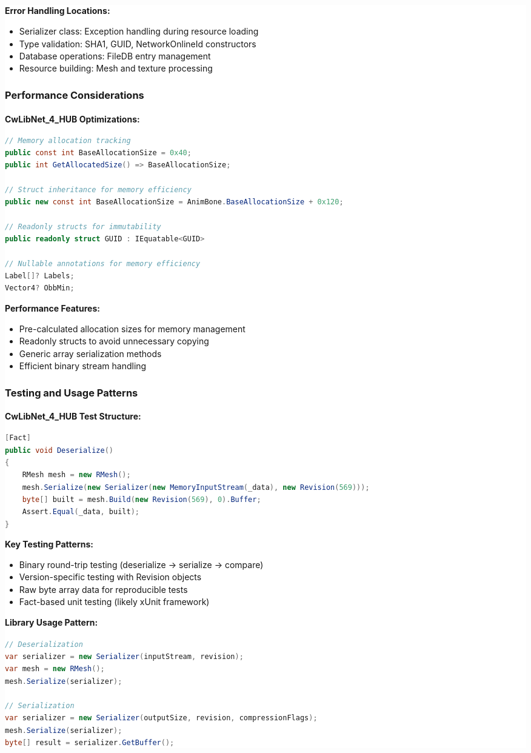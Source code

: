 
**Error Handling Locations:**
- Serializer class: Exception handling during resource loading
- Type validation: SHA1, GUID, NetworkOnlineId constructors
- Database operations: FileDB entry management
- Resource building: Mesh and texture processing

### Performance Considerations

**CwLibNet_4_HUB Optimizations:**
```csharp
// Memory allocation tracking
public const int BaseAllocationSize = 0x40;
public int GetAllocatedSize() => BaseAllocationSize;

// Struct inheritance for memory efficiency
public new const int BaseAllocationSize = AnimBone.BaseAllocationSize + 0x120;

// Readonly structs for immutability
public readonly struct GUID : IEquatable<GUID>

// Nullable annotations for memory efficiency
Label[]? Labels;
Vector4? ObbMin;
```

**Performance Features:**
- Pre-calculated allocation sizes for memory management
- Readonly structs to avoid unnecessary copying
- Generic array serialization methods
- Efficient binary stream handling

### Testing and Usage Patterns

**CwLibNet_4_HUB Test Structure:**
```csharp
[Fact]
public void Deserialize()
{
    RMesh mesh = new RMesh();
    mesh.Serialize(new Serializer(new MemoryInputStream(_data), new Revision(569)));
    byte[] built = mesh.Build(new Revision(569), 0).Buffer;
    Assert.Equal(_data, built);
}
```

**Key Testing Patterns:**
- Binary round-trip testing (deserialize -> serialize -> compare)
- Version-specific testing with Revision objects
- Raw byte array data for reproducible tests
- Fact-based unit testing (likely xUnit framework)

**Library Usage Pattern:**
```csharp
// Deserialization
var serializer = new Serializer(inputStream, revision);
var mesh = new RMesh();
mesh.Serialize(serializer);

// Serialization
var serializer = new Serializer(outputSize, revision, compressionFlags);
mesh.Serialize(serializer);
byte[] result = serializer.GetBuffer();
```

